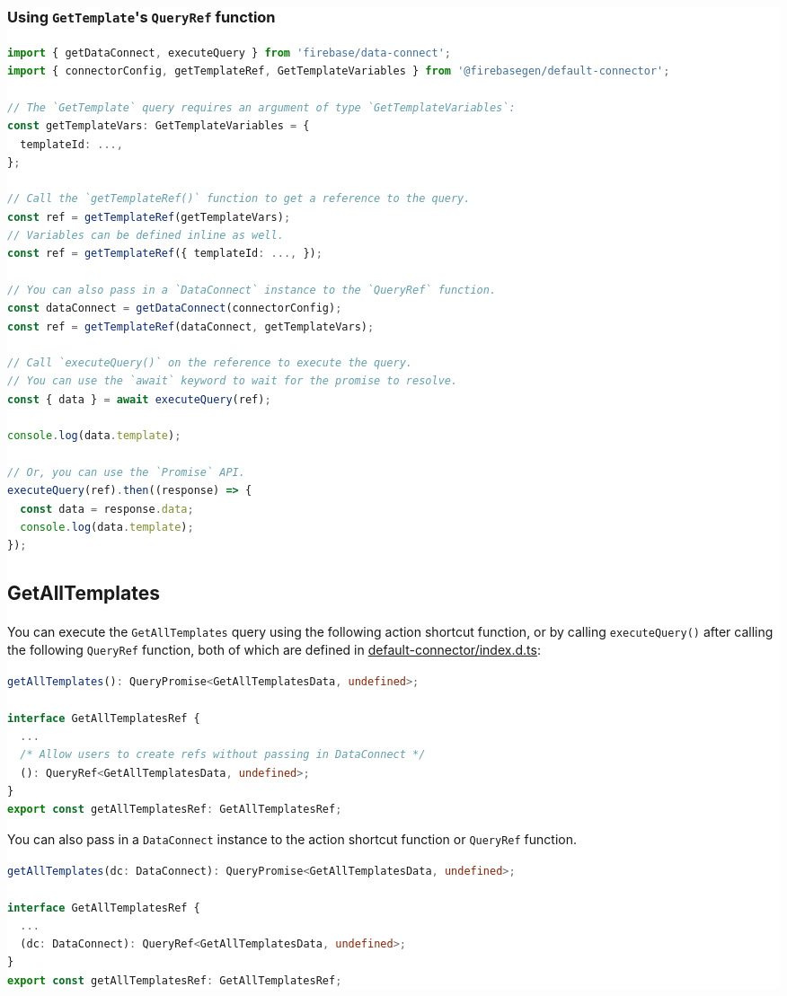### Using `GetTemplate`'s `QueryRef` function

```typescript
import { getDataConnect, executeQuery } from 'firebase/data-connect';
import { connectorConfig, getTemplateRef, GetTemplateVariables } from '@firebasegen/default-connector';

// The `GetTemplate` query requires an argument of type `GetTemplateVariables`:
const getTemplateVars: GetTemplateVariables = {
  templateId: ..., 
};

// Call the `getTemplateRef()` function to get a reference to the query.
const ref = getTemplateRef(getTemplateVars);
// Variables can be defined inline as well.
const ref = getTemplateRef({ templateId: ..., });

// You can also pass in a `DataConnect` instance to the `QueryRef` function.
const dataConnect = getDataConnect(connectorConfig);
const ref = getTemplateRef(dataConnect, getTemplateVars);

// Call `executeQuery()` on the reference to execute the query.
// You can use the `await` keyword to wait for the promise to resolve.
const { data } = await executeQuery(ref);

console.log(data.template);

// Or, you can use the `Promise` API.
executeQuery(ref).then((response) => {
  const data = response.data;
  console.log(data.template);
});
```

## GetAllTemplates
You can execute the `GetAllTemplates` query using the following action shortcut function, or by calling `executeQuery()` after calling the following `QueryRef` function, both of which are defined in [default-connector/index.d.ts](./index.d.ts):
```typescript
getAllTemplates(): QueryPromise<GetAllTemplatesData, undefined>;

interface GetAllTemplatesRef {
  ...
  /* Allow users to create refs without passing in DataConnect */
  (): QueryRef<GetAllTemplatesData, undefined>;
}
export const getAllTemplatesRef: GetAllTemplatesRef;
```
You can also pass in a `DataConnect` instance to the action shortcut function or `QueryRef` function.
```typescript
getAllTemplates(dc: DataConnect): QueryPromise<GetAllTemplatesData, undefined>;

interface GetAllTemplatesRef {
  ...
  (dc: DataConnect): QueryRef<GetAllTemplatesData, undefined>;
}
export const getAllTemplatesRef: GetAllTemplatesRef;
```
